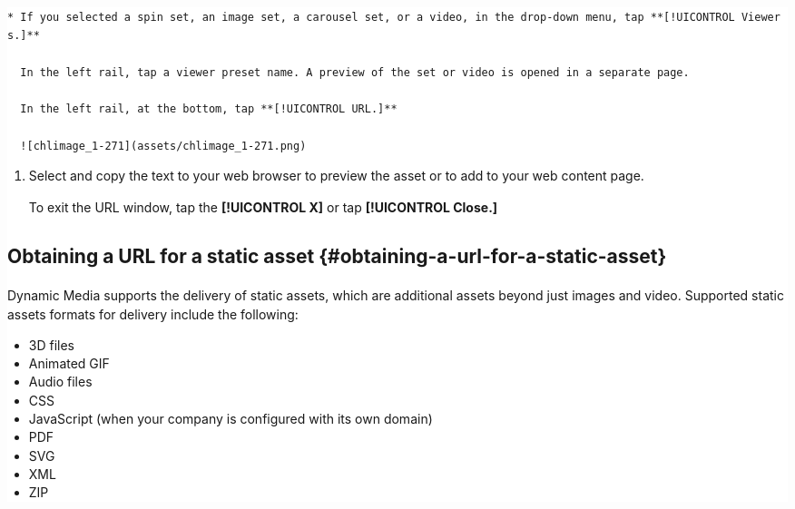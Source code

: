     * If you selected a spin set, an image set, a carousel set, or a video, in the drop-down menu, tap **[!UICONTROL Viewers.]**

      In the left rail, tap a viewer preset name. A preview of the set or video is opened in a separate page.

      In the left rail, at the bottom, tap **[!UICONTROL URL.]**

      ![chlimage_1-271](assets/chlimage_1-271.png)

1. Select and copy the text to your web browser to preview the asset or to add to your web content page.

   To exit the URL window, tap the **[!UICONTROL X]** or tap **[!UICONTROL Close.]**

## Obtaining a URL for a static asset {#obtaining-a-url-for-a-static-asset}

Dynamic Media supports the delivery of static assets, which are additional assets beyond just images and video. Supported static assets formats for delivery include the following:

* 3D files
* Animated GIF
* Audio files
* CSS
* JavaScript (when your company is configured with its own domain)
* PDF
* SVG
* XML
* ZIP

